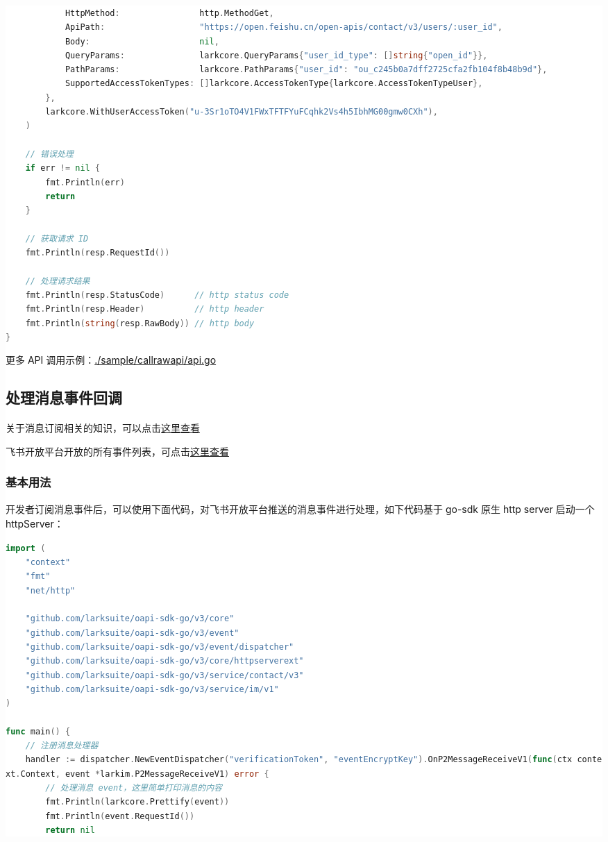 ```go
			HttpMethod:                http.MethodGet,
			ApiPath:                   "https://open.feishu.cn/open-apis/contact/v3/users/:user_id",
			Body:                      nil,
			QueryParams:               larkcore.QueryParams{"user_id_type": []string{"open_id"}},
			PathParams:                larkcore.PathParams{"user_id": "ou_c245b0a7dff2725cfa2fb104f8b48b9d"},
			SupportedAccessTokenTypes: []larkcore.AccessTokenType{larkcore.AccessTokenTypeUser},
		},
		larkcore.WithUserAccessToken("u-3Sr1oTO4V1FWxTFTFYuFCqhk2Vs4h5IbhMG00gmw0CXh"),
	)

	// 错误处理
	if err != nil {
		fmt.Println(err)
		return
	}

	// 获取请求 ID
	fmt.Println(resp.RequestId())

	// 处理请求结果
	fmt.Println(resp.StatusCode)      // http status code
	fmt.Println(resp.Header)          // http header
	fmt.Println(string(resp.RawBody)) // http body
}
```

更多 API 调用示例：[./sample/callrawapi/api.go](./sample/callrawapi/api.go)

## 处理消息事件回调

关于消息订阅相关的知识，可以点击[这里查看](https://open.feishu.cn/document/ukTMukTMukTM/uUTNz4SN1MjL1UzM)

飞书开放平台开放的所有事件列表，可点击[这里查看](https://open.feishu.cn/document/ukTMukTMukTM/uYDNxYjL2QTM24iN0EjN/event-list)

### 基本用法

开发者订阅消息事件后，可以使用下面代码，对飞书开放平台推送的消息事件进行处理，如下代码基于 go-sdk 原生 http server 启动一个
httpServer：

```go
import (
	"context"
	"fmt"
	"net/http"

	"github.com/larksuite/oapi-sdk-go/v3/core"
	"github.com/larksuite/oapi-sdk-go/v3/event"
	"github.com/larksuite/oapi-sdk-go/v3/event/dispatcher"
	"github.com/larksuite/oapi-sdk-go/v3/core/httpserverext"
	"github.com/larksuite/oapi-sdk-go/v3/service/contact/v3"
	"github.com/larksuite/oapi-sdk-go/v3/service/im/v1"
)

func main() {
    // 注册消息处理器
    handler := dispatcher.NewEventDispatcher("verificationToken", "eventEncryptKey").OnP2MessageReceiveV1(func(ctx context.Context, event *larkim.P2MessageReceiveV1) error {
        // 处理消息 event，这里简单打印消息的内容 
        fmt.Println(larkcore.Prettify(event))
        fmt.Println(event.RequestId())
        return nil
```